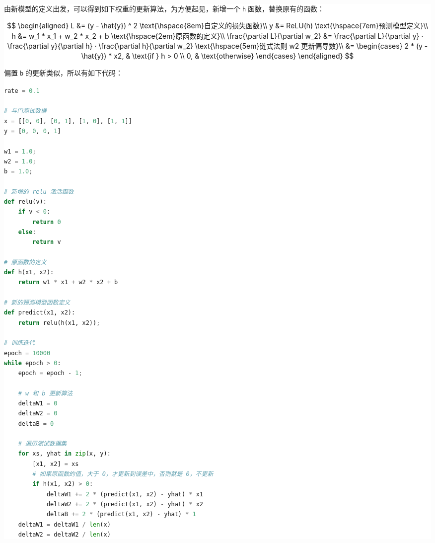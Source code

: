 由新模型的定义出发，可以得到如下权重的更新算法，为方便起见，新增一个 `h` 函数，替换原有的函数：

$$
\begin{aligned}
L &= (y - \hat{y}) ^ 2 \text{\hspace{8em}自定义的损失函数}\\
y &= ReLU(h) \text{\hspace{7em}预测模型定义}\\
h &= w_1 * x_1 + w_2 * x_2 + b \text{\hspace{2em}原函数的定义}\\
\frac{\partial L}{\partial w_2} &= \frac{\partial L}{\partial y} · \frac{\partial y}{\partial h} · \frac{\partial h}{\partial w_2} \text{\hspace{5em}链式法则 w2 更新偏导数}\\
&= 
\begin{cases}
2 * (y - \hat{y}) * x2, & \text{if } h > 0 \\
0, & \text{otherwise}
\end{cases}
\end{aligned}
$$

偏置 `b` 的更新类似，所以有如下代码：

```py
rate = 0.1

# 与门测试数据
x = [[0, 0], [0, 1], [1, 0], [1, 1]]
y = [0, 0, 0, 1]

w1 = 1.0;
w2 = 1.0;
b = 1.0;

# 新增的 relu 激活函数
def relu(v):
    if v < 0:
        return 0
    else:
        return v

# 原函数的定义
def h(x1, x2):
    return w1 * x1 + w2 * x2 + b

# 新的预测模型函数定义
def predict(x1, x2):
    return relu(h(x1, x2));

# 训练迭代
epoch = 10000
while epoch > 0:
    epoch = epoch - 1;
    
    # w 和 b 更新算法
    deltaW1 = 0
    deltaW2 = 0
    deltaB = 0

    # 遍历测试数据集
    for xs, yhat in zip(x, y):
        [x1, x2] = xs
        # 如果原函数的值，大于 0，才更新到误差中，否则就是 0，不更新        
        if h(x1, x2) > 0:
            deltaW1 += 2 * (predict(x1, x2) - yhat) * x1
            deltaW2 += 2 * (predict(x1, x2) - yhat) * x2
            deltaB += 2 * (predict(x1, x2) - yhat) * 1
    deltaW1 = deltaW1 / len(x)
    deltaW2 = deltaW2 / len(x)
```